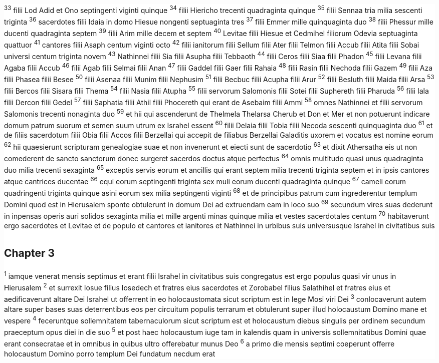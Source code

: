 <sup>33</sup> filii Lod Adid et Ono septingenti viginti quinque
<sup>34</sup> filii Hiericho trecenti quadraginta quinque
<sup>35</sup> filii Sennaa tria milia sescenti triginta
<sup>36</sup> sacerdotes filii Idaia in domo Hiesue nongenti septuaginta tres
<sup>37</sup> filii Emmer mille quinquaginta duo
<sup>38</sup> filii Phessur mille ducenti quadraginta septem
<sup>39</sup> filii Arim mille decem et septem
<sup>40</sup> Levitae filii Hiesue et Cedmihel filiorum Odevia septuaginta quattuor
<sup>41</sup> cantores filii Asaph centum viginti octo
<sup>42</sup> filii ianitorum filii Sellum filii Ater filii Telmon filii Accub filii Atita filii Sobai universi centum triginta novem
<sup>43</sup> Nathinnei filii Sia filii Asupha filii Tebbaoth
<sup>44</sup> filii Ceros filii Siaa filii Phadon
<sup>45</sup> filii Levana filii Agaba filii Accub
<sup>46</sup> filii Agab filii Selmai filii Anan
<sup>47</sup> filii Gaddel filii Gaer filii Rahaia
<sup>48</sup> filii Rasin filii Nechoda filii Gazem
<sup>49</sup> filii Aza filii Phasea filii Besee
<sup>50</sup> filii Asenaa filii Munim filii Nephusim
<sup>51</sup> filii Becbuc filii Acupha filii Arur
<sup>52</sup> filii Besluth filii Maida filii Arsa
<sup>53</sup> filii Bercos filii Sisara filii Thema
<sup>54</sup> filii Nasia filii Atupha
<sup>55</sup> filii servorum Salomonis filii Sotei filii Suphereth filii Pharuda
<sup>56</sup> filii Iala filii Dercon filii Gedel
<sup>57</sup> filii Saphatia filii Athil filii Phocereth qui erant de Asebaim filii Ammi
<sup>58</sup> omnes Nathinnei et filii servorum Salomonis trecenti nonaginta duo
<sup>59</sup> et hii qui ascenderunt de Thelmela Thelarsa Cherub et Don et Mer et non potuerunt indicare domum patrum suorum et semen suum utrum ex Israhel essent
<sup>60</sup> filii Delaia filii Tobia filii Necoda sescenti quinquaginta duo
<sup>61</sup> et de filiis sacerdotum filii Obia filii Accos filii Berzellai qui accepit de filiabus Berzellai Galaditis uxorem et vocatus est nomine eorum
<sup>62</sup> hii quaesierunt scripturam genealogiae suae et non invenerunt et eiecti sunt de sacerdotio
<sup>63</sup> et dixit Athersatha eis ut non comederent de sancto sanctorum donec surgeret sacerdos doctus atque perfectus
<sup>64</sup> omnis multitudo quasi unus quadraginta duo milia trecenti sexaginta
<sup>65</sup> exceptis servis eorum et ancillis qui erant septem milia trecenti triginta septem et in ipsis cantores atque cantrices ducentae
<sup>66</sup> equi eorum septingenti triginta sex muli eorum ducenti quadraginta quinque
<sup>67</sup> cameli eorum quadringenti triginta quinque asini eorum sex milia septingenti viginti
<sup>68</sup> et de principibus patrum cum ingrederentur templum Domini quod est in Hierusalem sponte obtulerunt in domum Dei ad extruendam eam in loco suo
<sup>69</sup> secundum vires suas dederunt in inpensas operis auri solidos sexaginta milia et mille argenti minas quinque milia et vestes sacerdotales centum
<sup>70</sup> habitaverunt ergo sacerdotes et Levitae et de populo et cantores et ianitores et Nathinnei in urbibus suis universusque Israhel in civitatibus suis
## Chapter 3

<sup>1</sup> iamque venerat mensis septimus et erant filii Israhel in civitatibus suis congregatus est ergo populus quasi vir unus in Hierusalem
<sup>2</sup> et surrexit Iosue filius Iosedech et fratres eius sacerdotes et Zorobabel filius Salathihel et fratres eius et aedificaverunt altare Dei Israhel ut offerrent in eo holocaustomata sicut scriptum est in lege Mosi viri Dei
<sup>3</sup> conlocaverunt autem altare super bases suas deterrentibus eos per circuitum populis terrarum et obtulerunt super illud holocaustum Domino mane et vespere
<sup>4</sup> feceruntque sollemnitatem tabernaculorum sicut scriptum est et holocaustum diebus singulis per ordinem secundum praeceptum opus diei in die suo
<sup>5</sup> et post haec holocaustum iuge tam in kalendis quam in universis sollemnitatibus Domini quae erant consecratae et in omnibus in quibus ultro offerebatur munus Deo
<sup>6</sup> a primo die mensis septimi coeperunt offerre holocaustum Domino porro templum Dei fundatum necdum erat